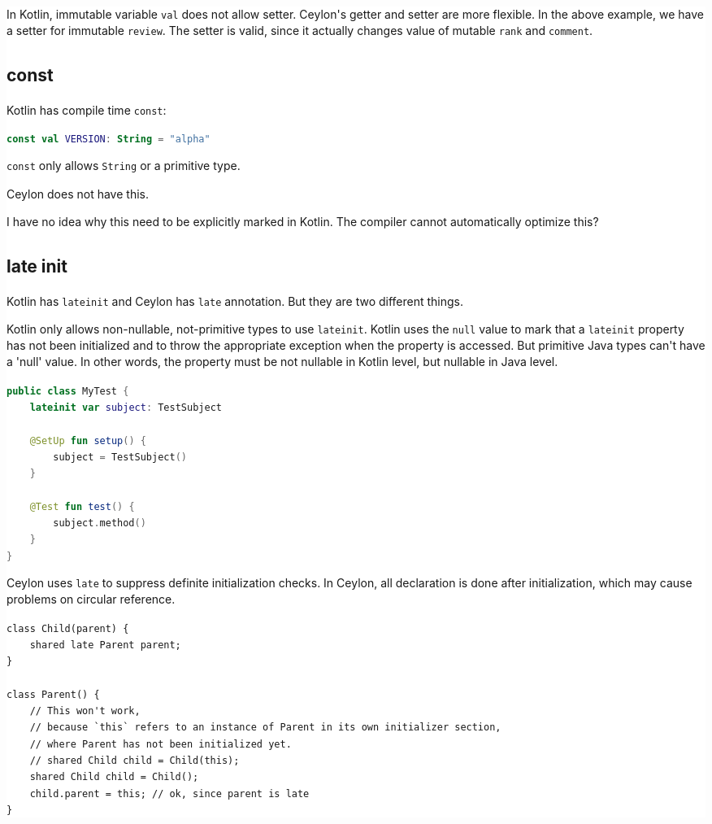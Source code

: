 In Kotlin, immutable variable `val` does not allow setter.
Ceylon's getter and setter are more flexible.
In the above example, we have a setter for immutable `review`.
The setter is valid, since it actually changes value of mutable `rank` and `comment`.

const
-----

Kotlin has compile time `const`:

```kotlin
const val VERSION: String = "alpha"
```

`const` only allows `String` or a primitive type.

Ceylon does not have this.

I have no idea why this need to be explicitly marked in Kotlin.
The compiler cannot automatically optimize this?

late init
---------

Kotlin has `lateinit` and Ceylon has `late` annotation.
But they are two different things.

Kotlin only allows non-nullable, not-primitive types to use `lateinit`. Kotlin
uses the `null` value to mark that a `lateinit` property has not been
initialized and to throw the appropriate exception when the property is
accessed. But primitive Java types can't have a 'null' value. In other words,
the property must be not nullable in Kotlin level, but nullable in Java level.

```kotlin
public class MyTest {
    lateinit var subject: TestSubject

    @SetUp fun setup() {
        subject = TestSubject()
    }

    @Test fun test() {
        subject.method()
    }
}
```

Ceylon uses `late` to suppress definite initialization checks.
In Ceylon, all declaration is done after initialization,
which may cause problems on circular reference.

```ceylon
class Child(parent) {
    shared late Parent parent;
}

class Parent() {
    // This won't work,
    // because `this` refers to an instance of Parent in its own initializer section,
    // where Parent has not been initialized yet.
    // shared Child child = Child(this);
    shared Child child = Child();
    child.parent = this; // ok, since parent is late
}
```
